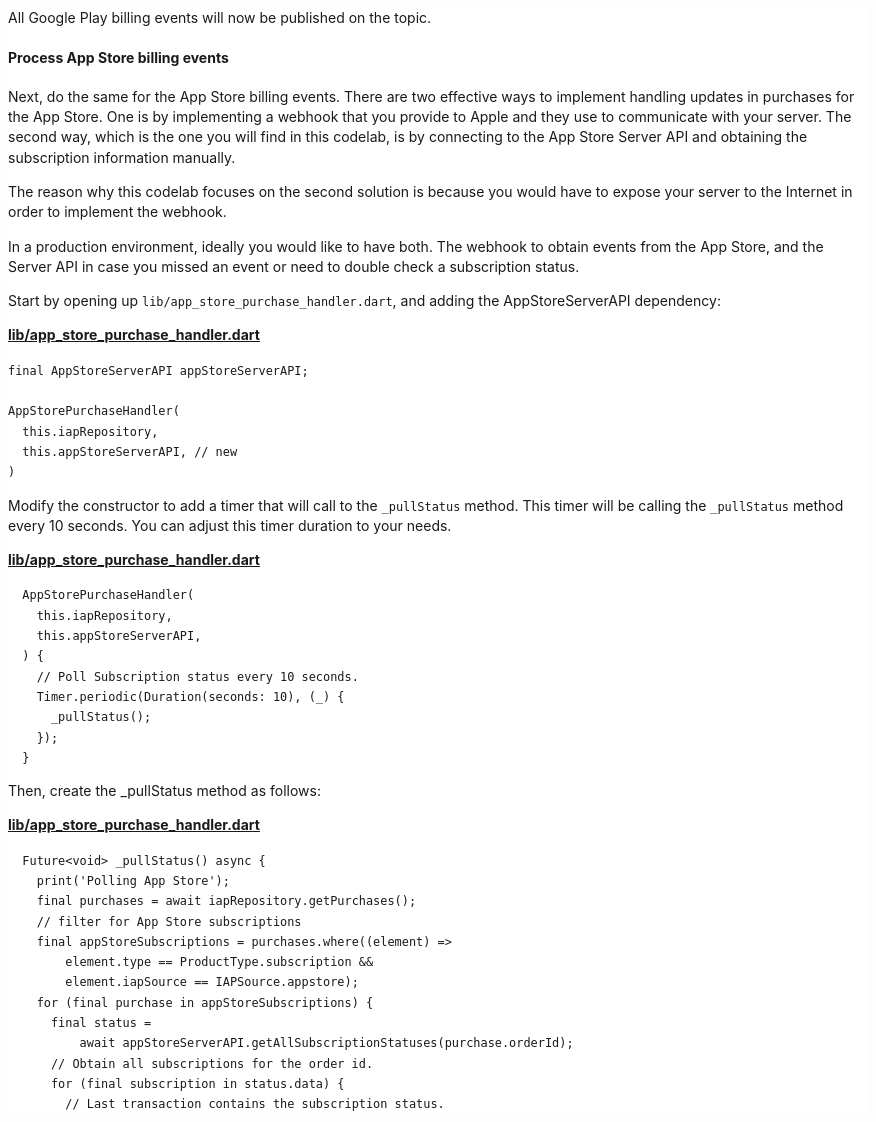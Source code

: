 All Google Play billing events will now be published on the topic.

#### **Process App Store billing events**

Next, do the same for the App Store billing events. There are two effective ways to implement handling updates in purchases for the App Store. One is by implementing a webhook that you provide to Apple and they use to communicate with your server. The second way, which is the one you will find in this codelab, is by connecting to the App Store Server API and obtaining the subscription information manually.

The reason why this codelab focuses on the second solution is because you would have to expose your server to the Internet in order to implement the webhook.

In a production environment, ideally you would like to have both. The webhook to obtain events from the App Store, and the Server API in case you missed an event or need to double check a subscription status.

Start by opening up `lib/app_store_purchase_handler.dart`, and adding the AppStoreServerAPI dependency:

[**lib/app_store_purchase_handler.dart**](https://github.com/flutter/codelabs/blob/master/in_app_purchases/complete/dart-backend/lib/app_store_purchase_handler.dart)

```
final AppStoreServerAPI appStoreServerAPI;

AppStorePurchaseHandler(
  this.iapRepository,
  this.appStoreServerAPI, // new
)
```

Modify the constructor to add a timer that will call to the `_pullStatus` method. This timer will be calling the `_pullStatus` method every 10 seconds. You can adjust this timer duration to your needs.

[**lib/app_store_purchase_handler.dart**](https://github.com/flutter/codelabs/blob/master/in_app_purchases/complete/dart-backend/lib/app_store_purchase_handler.dart)

```
  AppStorePurchaseHandler(
    this.iapRepository,
    this.appStoreServerAPI,
  ) {
    // Poll Subscription status every 10 seconds.
    Timer.periodic(Duration(seconds: 10), (_) {
      _pullStatus();
    });
  }
```

Then, create the _pullStatus method as follows:

[**lib/app_store_purchase_handler.dart**](https://github.com/flutter/codelabs/blob/master/in_app_purchases/complete/dart-backend/lib/app_store_purchase_handler.dart)

```
  Future<void> _pullStatus() async {
    print('Polling App Store');
    final purchases = await iapRepository.getPurchases();
    // filter for App Store subscriptions
    final appStoreSubscriptions = purchases.where((element) =>
        element.type == ProductType.subscription &&
        element.iapSource == IAPSource.appstore);
    for (final purchase in appStoreSubscriptions) {
      final status =
          await appStoreServerAPI.getAllSubscriptionStatuses(purchase.orderId);
      // Obtain all subscriptions for the order id.
      for (final subscription in status.data) {
        // Last transaction contains the subscription status.
```